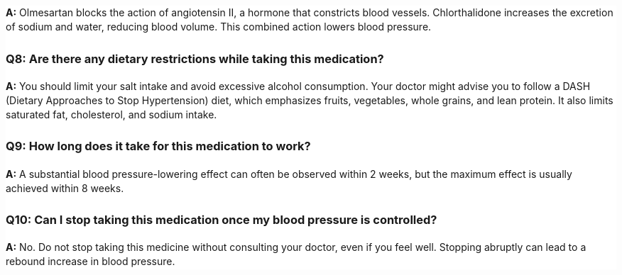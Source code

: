 **A:** Olmesartan blocks the action of angiotensin II, a hormone that constricts blood vessels. Chlorthalidone increases the excretion of sodium and water, reducing blood volume.  This combined action lowers blood pressure.

### **Q8: Are there any dietary restrictions while taking this medication?**

**A:**  You should limit your salt intake and avoid excessive alcohol consumption. Your doctor might advise you to follow a DASH (Dietary Approaches to Stop Hypertension) diet, which emphasizes fruits, vegetables, whole grains, and lean protein. It also limits saturated fat, cholesterol, and sodium intake.

### **Q9:  How long does it take for this medication to work?**

**A:** A substantial blood pressure-lowering effect can often be observed within 2 weeks, but the maximum effect is usually achieved within 8 weeks.

### **Q10:  Can I stop taking this medication once my blood pressure is controlled?**

**A:** No. Do not stop taking this medicine without consulting your doctor, even if you feel well.  Stopping abruptly can lead to a rebound increase in blood pressure.

